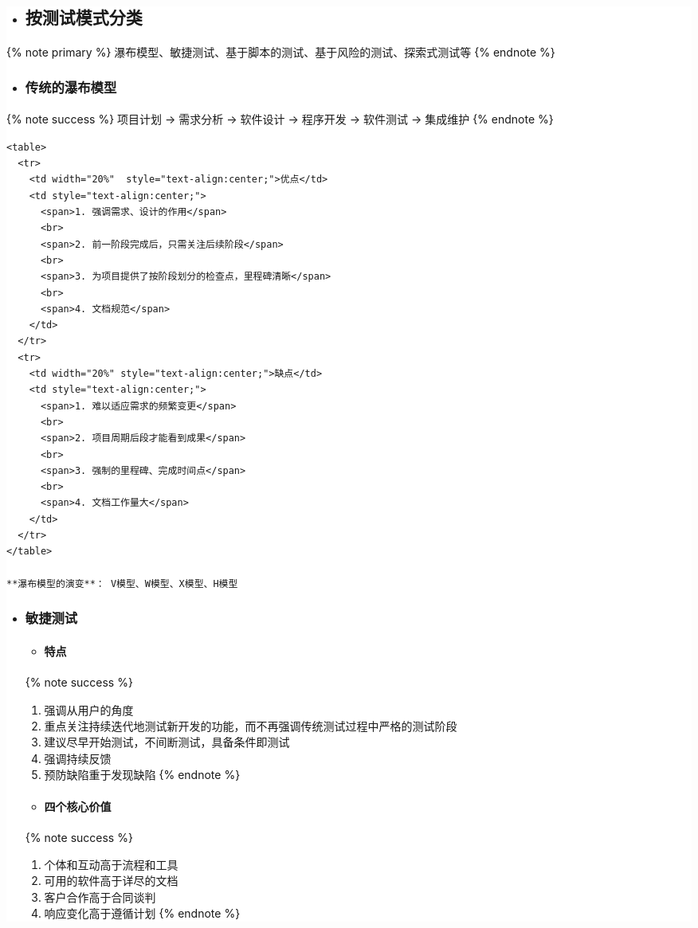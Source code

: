 - ## 按测试模式分类
{% note primary %}
瀑布模型、敏捷测试、基于脚本的测试、基于风险的测试、探索式测试等
{% endnote %}
  - ### 传统的瀑布模型
  {% note success %}
  项目计划 → 需求分析 → 软件设计 → 程序开发 → 软件测试 → 集成维护
  {% endnote %}

    <table>
      <tr>
        <td width="20%"  style="text-align:center;">优点</td>
        <td style="text-align:center;">
          <span>1. 强调需求、设计的作用</span>
          <br> 
          <span>2. 前一阶段完成后，只需关注后续阶段</span>
          <br> 
          <span>3. 为项目提供了按阶段划分的检查点，里程碑清晰</span>
          <br> 
          <span>4. 文档规范</span>
        </td>
      </tr>
      <tr>
        <td width="20%" style="text-align:center;">缺点</td>
        <td style="text-align:center;">
          <span>1. 难以适应需求的频繁变更</span>
          <br> 
          <span>2. 项目周期后段才能看到成果</span>
          <br> 
          <span>3. 强制的里程碑、完成时间点</span>
          <br> 
          <span>4. 文档工作量大</span>
        </td>
      </tr>
    </table>

    **瀑布模型的演变**： V模型、W模型、X模型、H模型

  - ### 敏捷测试
    - #### 特点
    {% note success %}
    1. 强调从用户的角度
    2. 重点关注持续迭代地测试新开发的功能，而不再强调传统测试过程中严格的测试阶段
    3. 建议尽早开始测试，不间断测试，具备条件即测试
    4. 强调持续反馈
    5. 预防缺陷重于发现缺陷
    {% endnote %}

    - #### 四个核心价值
    {% note success %}
    1. 个体和互动高于流程和工具
    2. 可用的软件高于详尽的文档
    3. 客户合作高于合同谈判
    4. 响应变化高于遵循计划
    {% endnote %}
